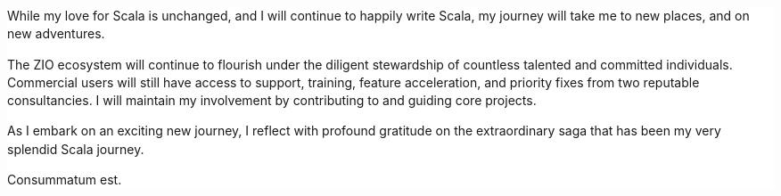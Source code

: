 While my love for Scala is unchanged, and I will continue to happily write Scala, my journey will take me to new places, and on new adventures.

The ZIO ecosystem will continue to flourish under the diligent stewardship of countless talented and committed individuals. Commercial users will still have access to support, training, feature acceleration, and priority fixes from two reputable consultancies. I will maintain my involvement by contributing to and guiding core projects.

As I embark on an exciting new journey, I reflect with profound gratitude on the extraordinary saga that has been my very splendid Scala journey.

Consummatum est.
